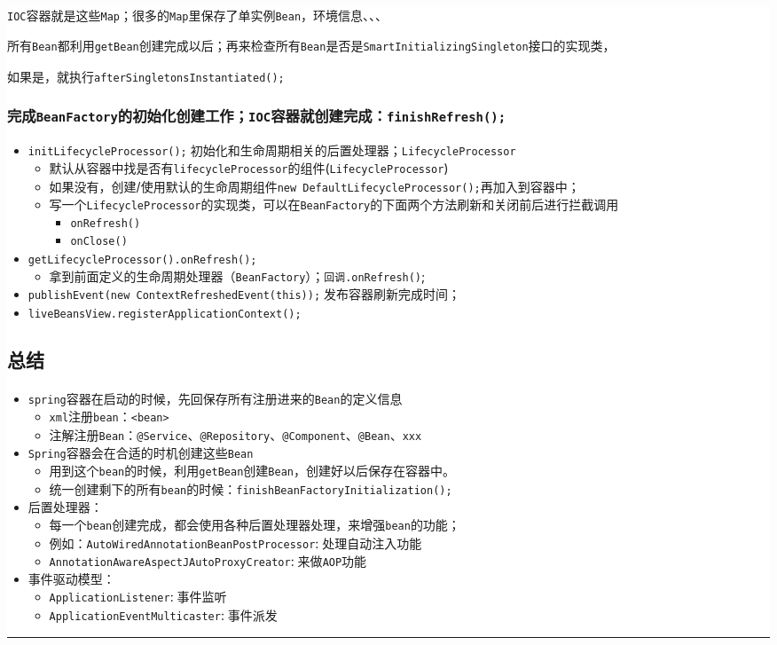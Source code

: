 `IOC`容器就是这些`Map`；很多的`Map`里保存了单实例`Bean`，环境信息、、、

所有`Bean`都利用`getBean`创建完成以后；再来检查所有`Bean`是否是`SmartInitializingSingleton`接口的实现类，

如果是，就执行`afterSingletonsInstantiated();`

### 完成`BeanFactory`的初始化创建工作；`IOC`容器就创建完成：`finishRefresh();`

- `initLifecycleProcessor();` 初始化和生命周期相关的后置处理器；`LifecycleProcessor`
    - 默认从容器中找是否有`lifecycleProcessor`的组件(`LifecycleProcessor`)
    - 如果没有，创建/使用默认的生命周期组件`new DefaultLifecycleProcessor();`再加入到容器中；
    - 写一个`LifecycleProcessor`的实现类，可以在`BeanFactory`的下面两个方法刷新和关闭前后进行拦截调用
        - `onRefresh()`
        - `onClose()`
- `getLifecycleProcessor().onRefresh();`
    - 拿到前面定义的生命周期处理器（`BeanFactory`）；`回调.onRefresh()`;
- `publishEvent(new ContextRefreshedEvent(this));` 发布容器刷新完成时间；
- `liveBeansView.registerApplicationContext();`

## 总结

- `spring`容器在启动的时候，先回保存所有注册进来的`Bean`的定义信息
    - `xml`注册`bean`：`<bean>`
    - 注解注册`Bean`：`@Service`、`@Repository`、`@Component`、`@Bean`、`xxx`
- `Spring`容器会在合适的时机创建这些`Bean`
    - 用到这个`bean`的时候，利用`getBean`创建`Bean`，创建好以后保存在容器中。
    - 统一创建剩下的所有`bean`的时候：`finishBeanFactoryInitialization();`
- 后置处理器：
    - 每一个`bean`创建完成，都会使用各种后置处理器处理，来增强`bean`的功能；
    - 例如：`AutoWiredAnnotationBeanPostProcessor`: 处理自动注入功能
    - `AnnotationAwareAspectJAutoProxyCreator`: 来做`AOP`功能
- 事件驱动模型：
    - `ApplicationListener`: 事件监听
    - `ApplicationEventMulticaster`: 事件派发

----
